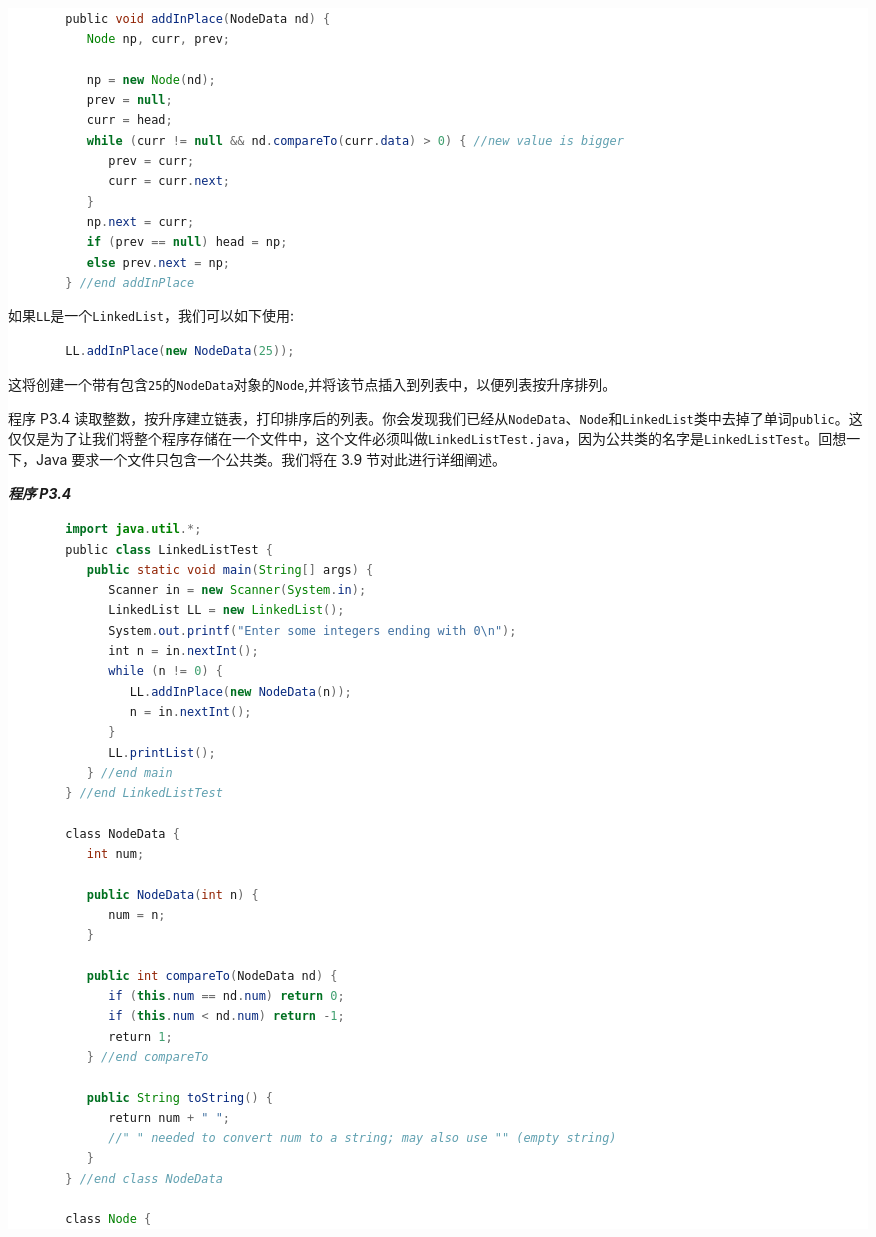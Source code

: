 ```java
        public void addInPlace(NodeData nd) {
           Node np, curr, prev;

           np = new Node(nd);
           prev = null;
           curr = head;
           while (curr != null && nd.compareTo(curr.data) > 0) { //new value is bigger
              prev = curr;
              curr = curr.next;
           }
           np.next = curr;
           if (prev == null) head = np;
           else prev.next = np;
        } //end addInPlace
```

如果`LL`是一个`LinkedList`，我们可以如下使用:

```java
        LL.addInPlace(new NodeData(25));
```

这将创建一个带有包含`25`的`NodeData`对象的`Node`,并将该节点插入到列表中，以便列表按升序排列。

程序 P3.4 读取整数，按升序建立链表，打印排序后的列表。你会发现我们已经从`NodeData`、`Node`和`LinkedList`类中去掉了单词`public`。这仅仅是为了让我们将整个程序存储在一个文件中，这个文件必须叫做`LinkedListTest.java`，因为公共类的名字是`LinkedListTest`。回想一下，Java 要求一个文件只包含一个公共类。我们将在 3.9 节对此进行详细阐述。

***程序 P3.4***

```java
        import java.util.*;
        public class LinkedListTest {
           public static void main(String[] args) {
              Scanner in = new Scanner(System.in);
              LinkedList LL = new LinkedList();
              System.out.printf("Enter some integers ending with 0\n");
              int n = in.nextInt();
              while (n != 0) {
                 LL.addInPlace(new NodeData(n));
                 n = in.nextInt();
              }
              LL.printList();
           } //end main
        } //end LinkedListTest

        class NodeData {
           int num;

           public NodeData(int n) {
              num = n;
           }

           public int compareTo(NodeData nd) {
              if (this.num == nd.num) return 0;
              if (this.num < nd.num) return -1;
              return 1;
           } //end compareTo

           public String toString() {
              return num + " ";
              //" " needed to convert num to a string; may also use "" (empty string)
           }
        } //end class NodeData

        class Node {
```